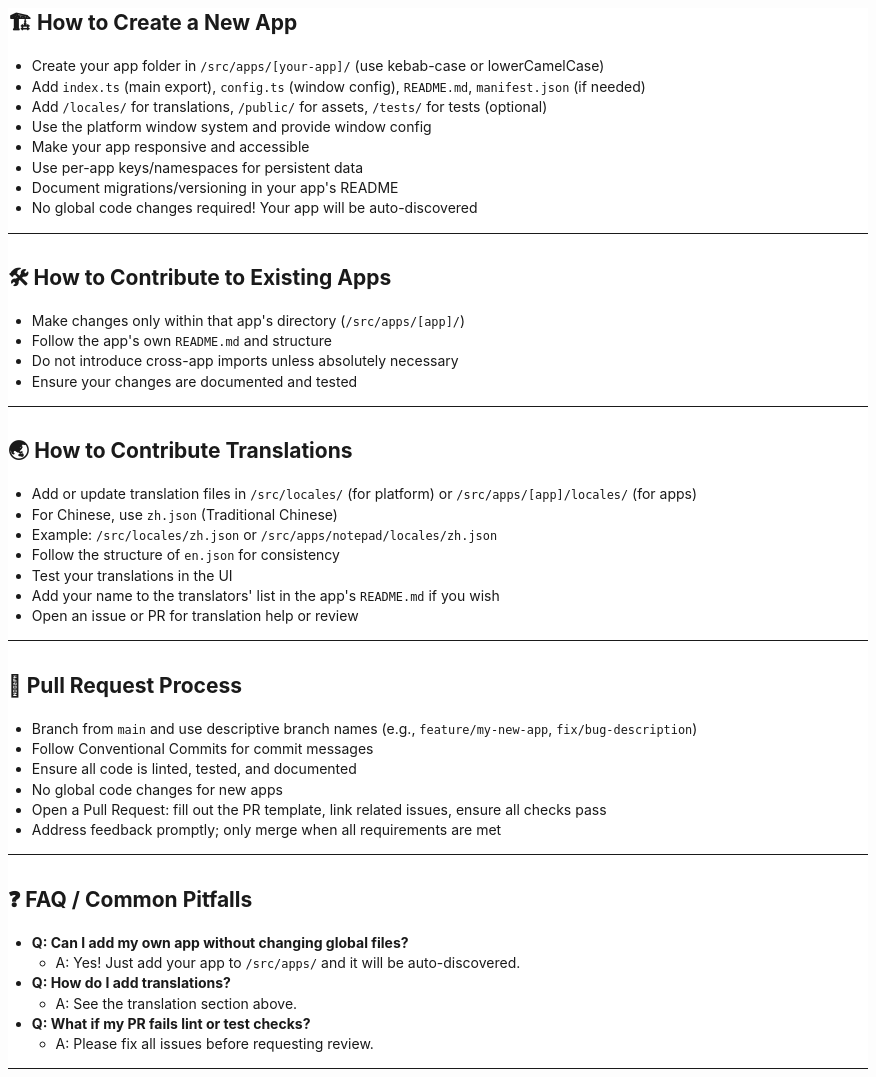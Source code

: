 
## 🏗️ How to Create a New App
- Create your app folder in `/src/apps/[your-app]/` (use kebab-case or lowerCamelCase)
- Add `index.ts` (main export), `config.ts` (window config), `README.md`, `manifest.json` (if needed)
- Add `/locales/` for translations, `/public/` for assets, `/tests/` for tests (optional)
- Use the platform window system and provide window config
- Make your app responsive and accessible
- Use per-app keys/namespaces for persistent data
- Document migrations/versioning in your app's README
- No global code changes required! Your app will be auto-discovered

---

## 🛠️ How to Contribute to Existing Apps
- Make changes only within that app's directory (`/src/apps/[app]/`)
- Follow the app's own `README.md` and structure
- Do not introduce cross-app imports unless absolutely necessary
- Ensure your changes are documented and tested

---

## 🌏 How to Contribute Translations
- Add or update translation files in `/src/locales/` (for platform) or `/src/apps/[app]/locales/` (for apps)
- For Chinese, use `zh.json` (Traditional Chinese)
- Example: `/src/locales/zh.json` or `/src/apps/notepad/locales/zh.json`
- Follow the structure of `en.json` for consistency
- Test your translations in the UI
- Add your name to the translators' list in the app's `README.md` if you wish
- Open an issue or PR for translation help or review

---

## 🔄 Pull Request Process
- Branch from `main` and use descriptive branch names (e.g., `feature/my-new-app`, `fix/bug-description`)
- Follow Conventional Commits for commit messages
- Ensure all code is linted, tested, and documented
- No global code changes for new apps
- Open a Pull Request: fill out the PR template, link related issues, ensure all checks pass
- Address feedback promptly; only merge when all requirements are met

---

## ❓ FAQ / Common Pitfalls
- **Q: Can I add my own app without changing global files?**
  - A: Yes! Just add your app to `/src/apps/` and it will be auto-discovered.
- **Q: How do I add translations?**
  - A: See the translation section above.
- **Q: What if my PR fails lint or test checks?**
  - A: Please fix all issues before requesting review.

---